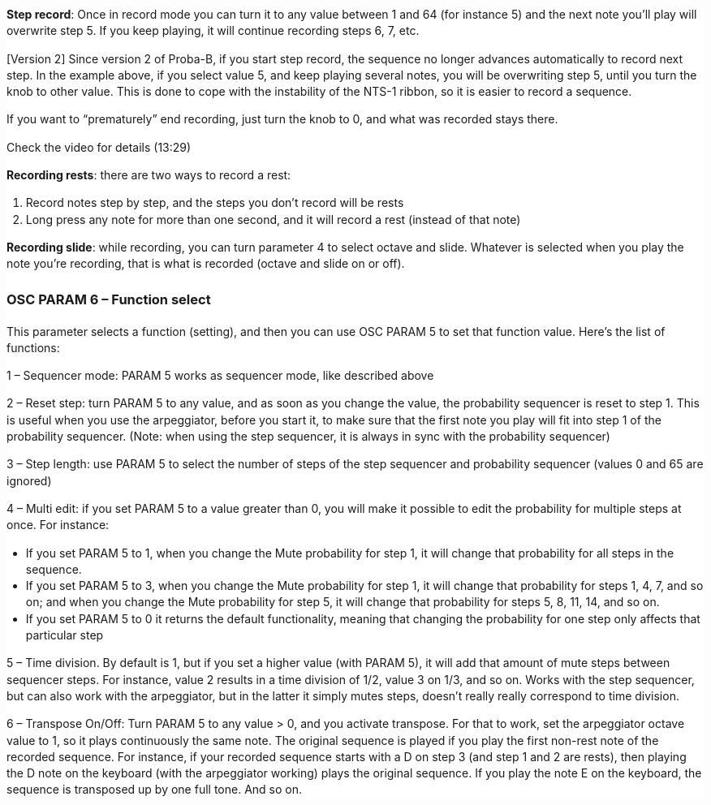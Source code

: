 **Step record**: Once in record mode you can turn it to any value between 1 and 64 (for instance 5) and the next note you’ll play will overwrite step 5. If you keep playing, it will continue recording steps 6, 7, etc.

[Version 2] Since version 2 of Proba-B, if you start step record, the sequence no longer advances automatically to record next step. In the example above, if you select value 5, and keep playing several notes, you will be overwriting step 5, until you turn the knob to other value. This is done to cope with the instability of the NTS-1 ribbon, so it is easier to record a sequence.

If you want to “prematurely” end recording, just turn the knob to 0, and what was recorded stays there.

Check the video for details (13:29)

**Recording rests**: there are two ways to record a rest:
1. Record notes step by step, and the steps you don’t record will be rests
2. Long press any note for more than one second, and it will record a rest (instead of that note)

**Recording slide**: while recording, you can turn parameter 4 to select octave and slide. Whatever is selected when you play the note you’re recording, that is what is recorded (octave and slide on or off).

### OSC PARAM 6 – Function select

This parameter selects a function (setting), and then you can use OSC PARAM 5 to set that function value. Here’s the list of functions:

1 – Sequencer mode: PARAM 5 works as sequencer mode, like described above

2 – Reset step: turn PARAM 5 to any value, and as soon as you change the value, the probability sequencer is reset to step 1. This is useful when you use the arpeggiator, before you start it, to make sure that the first note you play will fit into step 1 of the probability sequencer. (Note: when using the step sequencer, it is always in sync with the probability sequencer)

3 – Step length: use PARAM 5 to select the number of steps of the step sequencer and probability sequencer (values 0 and 65 are ignored)

4 – Multi edit: if you set PARAM 5 to a value greater than 0, you will make it possible to edit the probability for multiple steps at once. For instance:
- If you set PARAM 5 to 1, when you change the Mute probability for step 1, it will change that probability for all steps in the sequence.
- If you set PARAM 5 to 3, when you change the Mute probability for step 1, it will change that probability for steps 1, 4, 7, and so on; and when you change the Mute probability for step 5, it will change that probability for steps 5, 8, 11, 14, and so on.
- If you set PARAM 5 to 0 it returns the default functionality, meaning that changing the probability for one step only affects that particular step

5 – Time division. By default is 1, but if you set a higher value (with PARAM 5), it will add that amount of mute steps between sequencer steps. For instance, value 2 results in a time division of 1/2, value 3 on 1/3, and so on. Works with the step sequencer, but can also work with the arpeggiator, but in the latter it simply mutes steps, doesn’t really really correspond to time division.

6 – Transpose On/Off: Turn PARAM 5 to any value > 0, and you activate transpose. For that to work, set the arpeggiator octave value to 1, so it plays continuously the same note. The original sequence is played if you play the first non-rest note of the recorded sequence. For instance, if your recorded sequence starts with a D on step 3 (and step 1 and 2 are rests), then playing the D note on the keyboard (with the arpeggiator working) plays the original sequence. If you play the note E on the keyboard, the sequence is transposed up by one full tone. And so on.
